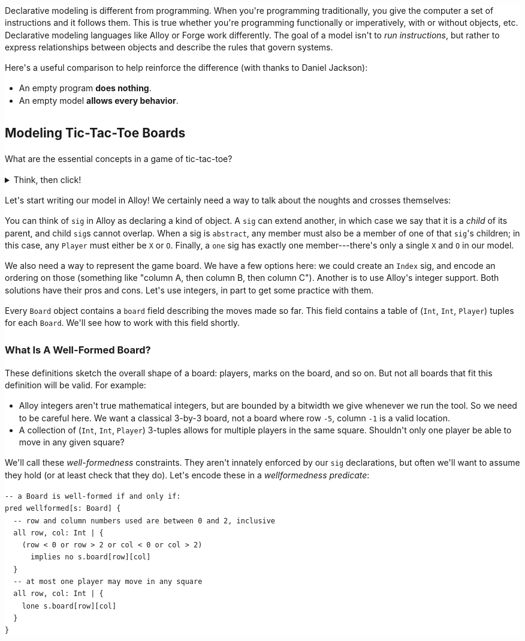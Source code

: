 Declarative modeling is different from programming. When you're programming traditionally, you give the computer a set of instructions and it follows them. This is true whether you're programming functionally or imperatively, with or without objects, etc. Declarative modeling languages like Alloy or Forge work differently. The goal of a model isn't to _run instructions_, but rather to express relationships between objects and describe the rules that govern systems. 

Here's a useful comparison to help reinforce the difference (with thanks to Daniel Jackson):
- An empty program **does nothing**.
- An empty model **allows every behavior**.

## Modeling Tic-Tac-Toe Boards

What are the essential concepts in a game of tic-tac-toe?

<details><summary>Think, then click!</summary></details>

Let's start writing our model in Alloy! We certainly need a way to talk about the noughts and crosses themselves:


You can think of `sig` in Alloy as declaring a kind of object. A `sig` can extend another, in which case we say that it is a _child_ of its parent, and child `sig`s cannot overlap. When a sig is `abstract`, any member must also be a member of one of that `sig`'s children; in this case, any `Player` must either be `X` or `O`. Finally, a `one` sig has exactly one member---there's only a single `X` and `O` in our model.

We also need a way to represent the game board. We have a few options here: we could create an `Index` sig, and encode an ordering on those (something like "column A, then column B, then column C"). Another is to use Alloy's integer support. Both solutions have their pros and cons. Let's use integers, in part to get some practice with them.

Every `Board` object contains a `board` field describing the moves made so far. This field contains a table of (`Int`, `Int`, `Player`) tuples for each `Board`. We'll see how to work with this field shortly.

### What Is A Well-Formed Board?

These definitions sketch the overall shape of a board: players, marks on the board, and so on. But not all boards that fit this definition will be valid. For example:
* Alloy integers aren't true mathematical integers, but are bounded by a bitwidth we give whenever we run the tool. So we need to be careful here. We want a classical 3-by-3 board, not a board where row `-5`, column `-1` is a valid location. 
* A collection of (`Int`, `Int`, `Player`) 3-tuples allows for multiple players in the same square. Shouldn't only one player be able to move in any given square? 

We'll call these _well-formedness_ constraints. They aren't innately enforced by our `sig` declarations, but often we'll want to assume they hold (or at least check that they do). Let's encode these in a _wellformedness predicate_:

```alloy
-- a Board is well-formed if and only if:
pred wellformed[s: Board] {
  -- row and column numbers used are between 0 and 2, inclusive  
  all row, col: Int | {
    (row < 0 or row > 2 or col < 0 or col > 2) 
      implies no s.board[row][col]      
  }
  -- at most one player may move in any square
  all row, col: Int | {
    lone s.board[row][col]
  }
}
```

